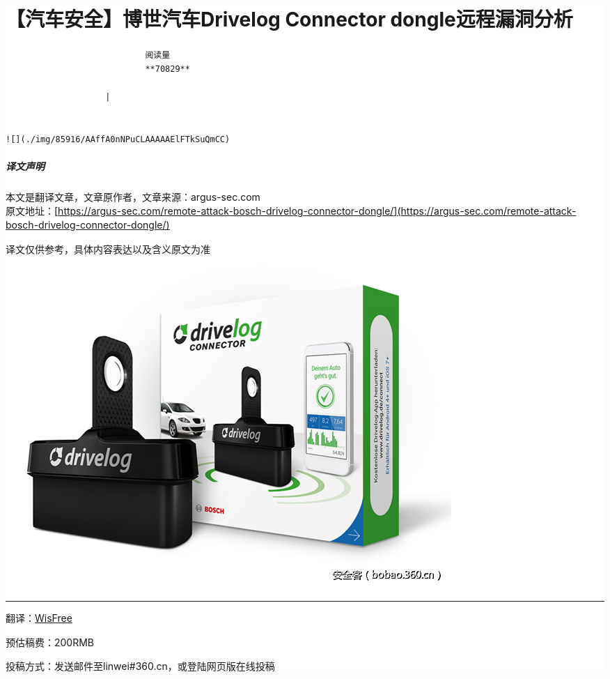 
# 【汽车安全】博世汽车Drivelog Connector dongle远程漏洞分析


                                阅读量   
                                **70829**
                            
                        |
                        
                                                                                                                                    ![](./img/85916/AAffA0nNPuCLAAAAAElFTkSuQmCC)
                                                                                            



##### 译文声明

本文是翻译文章，文章原作者，文章来源：argus-sec.com
                                <br>原文地址：[https://argus-sec.com/remote-attack-bosch-drivelog-connector-dongle/](https://argus-sec.com/remote-attack-bosch-drivelog-connector-dongle/)

译文仅供参考，具体内容表达以及含义原文为准

[![](./img/85916/t01f808fa748e077fe0.png)](./img/85916/t01f808fa748e077fe0.png)

****

翻译：[WisFree](http://bobao.360.cn/member/contribute?uid=2606963099)

预估稿费：200RMB

投稿方式：发送邮件至linwei#360.cn，或登陆网页版在线投稿
